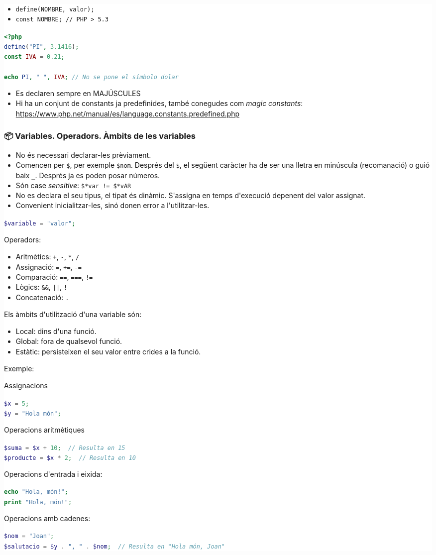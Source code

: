 * `define(NOMBRE, valor);`
* `const NOMBRE; // PHP > 5.3`

``` php
<?php
define("PI", 3.1416);
const IVA = 0.21;

echo PI, " ", IVA; // No se pone el símbolo dolar
```

* Es declaren sempre en MAJÚSCULES
* Hi ha un conjunt de constants ja predefinides, també conegudes com *magic constants*: <https://www.php.net/manual/es/language.constants.predefined.php>

### 📦 Variables. Operadors.  Àmbits de les variables

* No és necessari declarar-les prèviament.
* Comencen per `$`, per exemple `$nom`. Després del `$`, el següent caràcter ha de ser una lletra en minúscula (recomanació) o guió baix `_`. Després ja es poden posar números.
* Són case *sensitive*: `$*var != $*vAR`
* No es declara el seu tipus, el tipat és dinàmic. S'assigna en temps d'execució depenent del valor assignat.
* Convenient inicialitzar-les, sinó donen error a l'utilitzar-les.
```php
$variable = "valor";
```
Operadors:
- Aritmètics: `+`, `-`, `*`, `/`
- Assignació: `=`, `+=`, `-=`
- Comparació: `==`, `===`, `!=`
- Lògics: `&&`, `||`, `!`
- Concatenació: `.`

Els àmbits d'utilització d'una variable són:

- Local: dins d'una funció.
- Global: fora de qualsevol funció.
- Estàtic: persisteixen el seu valor entre crides a la funció.

 
Exemple:
   
Assignacions
```php
$x = 5;
$y = "Hola món";
```
Operacions aritmètiques
```php
$suma = $x + 10;  // Resulta en 15
$producte = $x * 2;  // Resulta en 10
```
Operacions d'entrada i eixida:
```php
echo "Hola, món!";
print "Hola, món!";
```
Operacions amb cadenes:
```php
$nom = "Joan";
$salutacio = $y . ", " . $nom;  // Resulta en "Hola món, Joan"
```
 